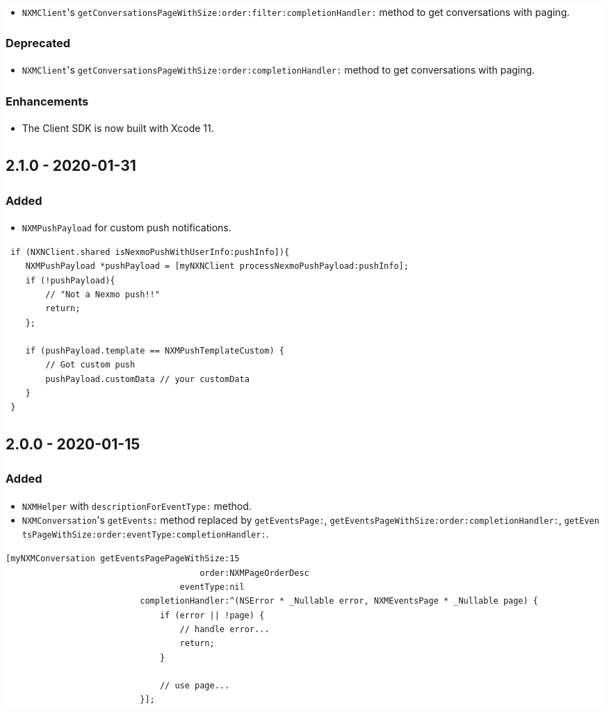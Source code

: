 - `NXMClient`'s `getConversationsPageWithSize:order:filter:completionHandler:` method to get conversations with paging.

### Deprecated

- `NXMClient`'s `getConversationsPageWithSize:order:completionHandler:` method to get conversations with paging.

### Enhancements

- The Client SDK is now built with Xcode 11.

## 2.1.0 - 2020-01-31

### Added

- `NXMPushPayload` for custom push notifications.

```objective_c
 if (NXNClient.shared isNexmoPushWithUserInfo:pushInfo]){
    NXMPushPayload *pushPayload = [myNXNClient processNexmoPushPayload:pushInfo];
    if (!pushPayload){
        // "Not a Nexmo push!!"
        return;
    };

    if (pushPayload.template == NXMPushTemplateCustom) {
        // Got custom push
        pushPayload.customData // your customData
    }
 }
```

## 2.0.0 - 2020-01-15

### Added

- `NXMHelper` with `descriptionForEventType:` method.
- `NXMConversation`'s `getEvents:` method replaced by `getEventsPage:`, `getEventsPageWithSize:order:completionHandler:`, `getEventsPageWithSize:order:eventType:completionHandler:`.

```objective_c
[myNXMConversation getEventsPagePageWithSize:15
                                       order:NXMPageOrderDesc
                                   eventType:nil
                           completionHandler:^(NSError * _Nullable error, NXMEventsPage * _Nullable page) {
                               if (error || !page) {
                                   // handle error...
                                   return;
                               }

                               // use page...
                           }];
```
